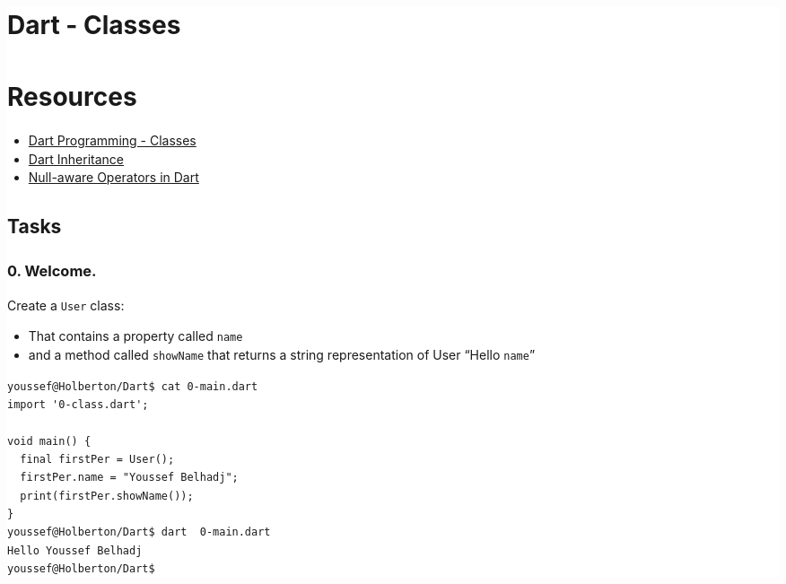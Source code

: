 # Dart - Classes

<div class="panel panel-default" id="project-description">
  <div class="panel-body">
    <h1><strong>Resources</strong></h1>

<ul>
<li><a href="https://www.tutorialspoint.com/dart_programming/dart_programming_classes.htm" title="Dart Programming - Classes" target="_blank">Dart Programming - Classes</a></li>
<li><a href="https://www.javatpoint.com/dart-inheritance#:~:text=Dart%20inheritance%20is%20defined%20as,Object%2DOriented%20programming%20approach" title="Dart Inheritance" target="_blank">Dart Inheritance</a></li>
<li><a href="https://medium.com/@thinkdigitalsoftware/null-aware-operators-in-dart-53ffb8ae80bb" title="Null-aware Operators in Dart" target="_blank">Null-aware Operators in Dart</a> </li>
</ul>

  </div>
</div>

   <h2 class="gap">Tasks</h2>
    <div data-role="task26940" data-position="1" id="task-num-0">
      <div class="panel panel-default task-card " id="task-26940">
  <span id="user_id" data-id="6138"></span>

  <div class="panel-heading panel-heading-actions">
    <h3 class="panel-title">
      0. Welcome.
    </h3>
  </div>

  <div class="panel-body">
    <span id="user_id" data-id="6138"></span>
    <!-- Progress vs Score -->
    <!-- Task Body -->
    <p>Create a <code>User</code> class:</p>

<ul>
<li>That contains a property called <code>name</code></li>
<li>and a method called <code>showName</code>  that returns a string representation of User &ldquo;Hello <code>name</code>&rdquo;</li>
</ul>

<pre><code>youssef@Holberton/Dart$ cat 0-main.dart
import &#39;0-class.dart&#39;;

void main() {
  final firstPer = User();
  firstPer.name = &quot;Youssef Belhadj&quot;;
  print(firstPer.showName());
}
youssef@Holberton/Dart$ dart  0-main.dart
Hello Youssef Belhadj
youssef@Holberton/Dart$
</code></pre>
